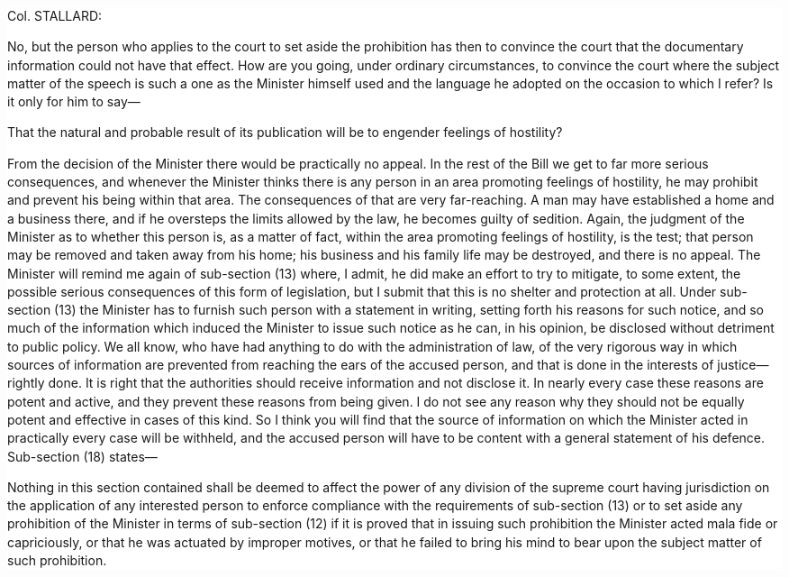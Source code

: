<speech by="#stallard">

<from>Col. <person refersTo="hansard_za">STALLARD</person>:</from>

<p>No, but the person who applies to the court to set aside the prohibition has then to convince the court that the documentary information could not have that effect. How are you going, under ordinary circumstances, to convince the court where the subject matter of the speech is such a one as the Minister himself used and the language he adopted on the occasion to which I refer? Is it only for him to say&#x2014;</p>

<block name="quote">That the natural and probable result of its publication will be to engender feelings of hostility?</block>

<p>From the decision of the Minister there would be practically no appeal. In the rest of the Bill we get to far more serious consequences, and whenever the Minister thinks there is any person in an area promoting feelings of hostility, he may prohibit and prevent his being within that area. The consequences of that are very far-reaching. A man may have established a home and a business there, and if he oversteps the limits allowed by the law, he becomes guilty of sedition. Again, the judgment of the Minister as to whether this person is, as a matter of fact, within the area promoting feelings of hostility, is the test; that person may be removed and taken away from his home; his business and his family life may be destroyed, and there is no appeal. The Minister will remind me again of sub-section (13) where, I admit, he did make an effort to try to mitigate, to some extent, the possible serious consequences of this form of legislation, but I submit that this is no shelter and protection at all. Under sub-section (13) the Minister has to furnish such person with a statement in writing, setting forth his reasons for such notice, and so much of the information which induced the Minister to issue such notice as he can, in his opinion, be disclosed without detriment to public policy. We all know, who have had anything to do with the administration of law, of the very rigorous way in which sources of information are prevented from reaching the ears of the accused person, and that is done in the interests of justice&#x2014;rightly done. It is right that the authorities should receive information and not disclose it. In nearly every case these reasons are potent and active, and they prevent these reasons from being given. I do not see any reason why they should not be equally potent and effective in cases of this kind. So I think you will find that the source of information on which the Minister acted in practically every case will be withheld, and the accused person will have to be content with a general statement of his defence. Sub-section (18) states&#x2014;</p>

<block name="quote">Nothing in this section contained shall be deemed to affect the power of any division of the supreme court having jurisdiction on the application of any interested person to enforce compliance with the requirements of sub-section (13) or to set aside any prohibition of the Minister in terms of sub-section (12) if it is proved that in issuing such prohibition the Minister acted mala fide or capriciously, or that he was actuated by improper motives, or that he failed to bring his mind to bear upon the subject matter of such prohibition.</block>
